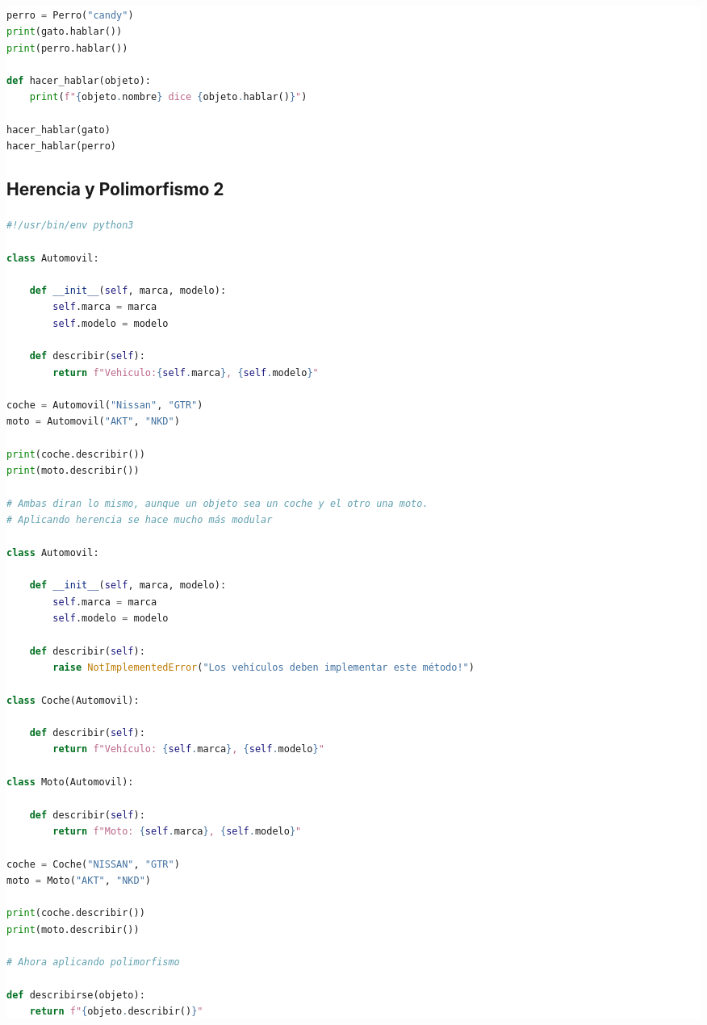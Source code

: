 ```python
perro = Perro("candy")
print(gato.hablar())
print(perro.hablar())

def hacer_hablar(objeto):
	print(f"{objeto.nombre} dice {objeto.hablar()}")

hacer_hablar(gato)
hacer_hablar(perro)
```

## Herencia y Polimorfismo 2

```python
#!/usr/bin/env python3

class Automovil:

	def __init__(self, marca, modelo):
		self.marca = marca
		self.modelo = modelo

	def describir(self):
		return f"Vehiculo:{self.marca}, {self.modelo}"

coche = Automovil("Nissan", "GTR")
moto = Automovil("AKT", "NKD")

print(coche.describir())
print(moto.describir())

# Ambas diran lo mismo, aunque un objeto sea un coche y el otro una moto. 
# Aplicando herencia se hace mucho más modular

class Automovil:

	def __init__(self, marca, modelo):
		self.marca = marca
		self.modelo = modelo

	def describir(self):
		raise NotImplementedError("Los vehículos deben implementar este método!")
		
class Coche(Automovil):

	def describir(self):
		return f"Vehículo: {self.marca}, {self.modelo}"

class Moto(Automovil):

	def describir(self):
		return f"Moto: {self.marca}, {self.modelo}"

coche = Coche("NISSAN", "GTR")
moto = Moto("AKT", "NKD")

print(coche.describir())
print(moto.describir())

# Ahora aplicando polimorfismo

def describirse(objeto):
	return f"{objeto.describir()}"
```